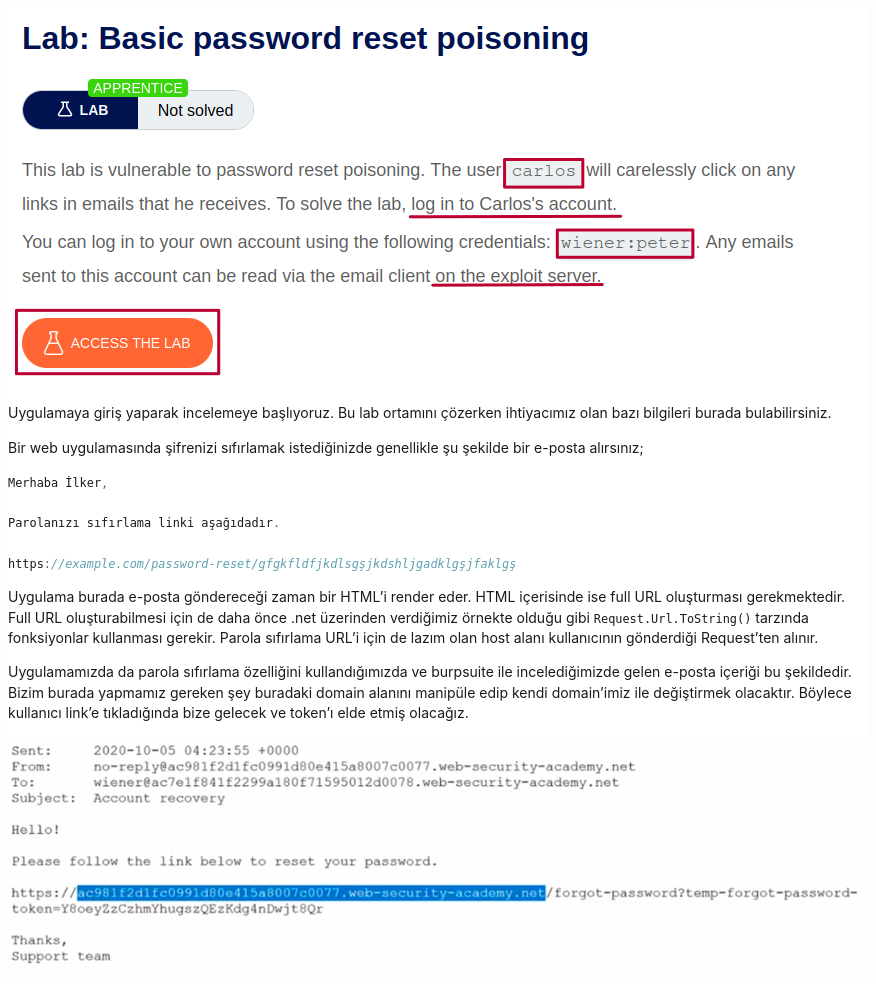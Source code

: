 ![Untitled](0x13%20ada5ae96539943db9d14955c71e3b77c/Untitled%202.png)

Uygulamaya giriş yaparak incelemeye başlıyoruz. Bu lab ortamını çözerken ihtiyacımız olan bazı bilgileri burada bulabilirsiniz. 

Bir web uygulamasında şifrenizi sıfırlamak istediğinizde genellikle şu şekilde bir e-posta alırsınız;

```jsx
Merhaba İlker,

Parolanızı sıfırlama linki aşağıdadır.

https://example.com/password-reset/gfgkfldfjkdlsgşjkdshljgadklgşjfaklgş
```

Uygulama burada e-posta göndereceği zaman bir HTML’i render eder. HTML içerisinde ise full URL oluşturması gerekmektedir. Full URL oluşturabilmesi için de daha önce .net üzerinden verdiğimiz örnekte olduğu gibi `Request.Url.ToString()`  tarzında fonksiyonlar kullanması gerekir. Parola sıfırlama URL’i için de lazım olan  host alanı kullanıcının gönderdiği Request’ten alınır. 

Uygulamamızda da parola sıfırlama özelliğini kullandığımızda ve burpsuite ile incelediğimizde gelen e-posta içeriği bu şekildedir. Bizim burada yapmamız gereken şey buradaki domain alanını manipüle edip kendi domain’imiz ile değiştirmek olacaktır. Böylece kullanıcı link’e tıkladığında bize gelecek ve token’ı elde etmiş olacağız. 

![Untitled](0x13%20ada5ae96539943db9d14955c71e3b77c/Untitled%203.png)
